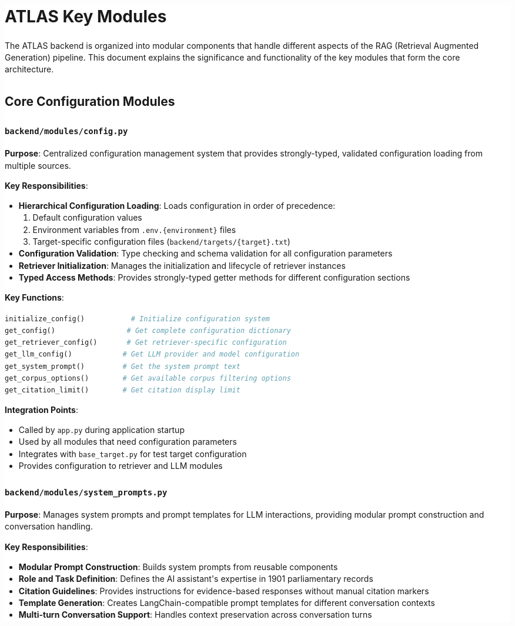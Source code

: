 # ATLAS Key Modules

The ATLAS backend is organized into modular components that handle different aspects of the RAG (Retrieval Augmented Generation) pipeline. This document explains the significance and functionality of the key modules that form the core architecture.

## Core Configuration Modules

### `backend/modules/config.py`

**Purpose**: Centralized configuration management system that provides strongly-typed, validated configuration loading from multiple sources.

**Key Responsibilities**:
- **Hierarchical Configuration Loading**: Loads configuration in order of precedence:
  1. Default configuration values
  2. Environment variables from `.env.{environment}` files
  3. Target-specific configuration files (`backend/targets/{target}.txt`)
- **Configuration Validation**: Type checking and schema validation for all configuration parameters
- **Retriever Initialization**: Manages the initialization and lifecycle of retriever instances
- **Typed Access Methods**: Provides strongly-typed getter methods for different configuration sections

**Key Functions**:
```python
initialize_config()           # Initialize configuration system
get_config()                 # Get complete configuration dictionary
get_retriever_config()       # Get retriever-specific configuration
get_llm_config()            # Get LLM provider and model configuration
get_system_prompt()         # Get the system prompt text
get_corpus_options()        # Get available corpus filtering options
get_citation_limit()        # Get citation display limit
```

**Integration Points**:
- Called by `app.py` during application startup
- Used by all modules that need configuration parameters
- Integrates with `base_target.py` for test target configuration
- Provides configuration to retriever and LLM modules

### `backend/modules/system_prompts.py`

**Purpose**: Manages system prompts and prompt templates for LLM interactions, providing modular prompt construction and conversation handling.

**Key Responsibilities**:
- **Modular Prompt Construction**: Builds system prompts from reusable components
- **Role and Task Definition**: Defines the AI assistant's expertise in 1901 parliamentary records
- **Citation Guidelines**: Provides instructions for evidence-based responses without manual citation markers
- **Template Generation**: Creates LangChain-compatible prompt templates for different conversation contexts
- **Multi-turn Conversation Support**: Handles context preservation across conversation turns
